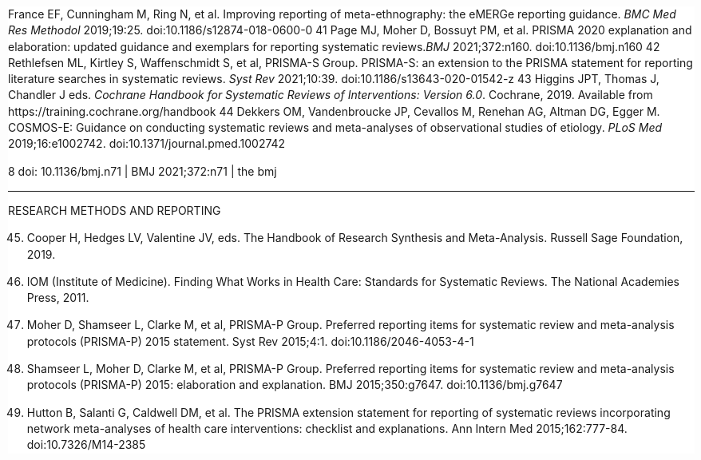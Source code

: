 <td>France EF, Cunningham M, Ring N, et al. Improving reporting of meta-ethnography: the eMERGe reporting guidance. <em>BMC Med Res Methodol</em> 2019;19:25. doi:10.1186/s12874-018-0600-0</td>
</tr>
<tr>
<td>41</td>
<td>Page MJ, Moher D, Bossuyt PM, et al. PRISMA 2020 explanation and elaboration: updated guidance and exemplars for reporting systematic reviews.<em>BMJ</em> 2021;372:n160. doi:10.1136/bmj.n160</td>
</tr>
<tr>
<td>42</td>
<td>Rethlefsen ML, Kirtley S, Waffenschmidt S, et al, PRISMA-S Group. PRISMA-S: an extension to the PRISMA statement for reporting literature searches in systematic reviews. <em>Syst Rev</em> 2021;10:39. doi:10.1186/s13643-020-01542-z</td>
</tr>
<tr>
<td>43</td>
<td>Higgins JPT, Thomas J, Chandler J eds. <em>Cochrane Handbook for Systematic Reviews of Interventions: Version 6.0</em>. Cochrane, 2019. Available from https://training.cochrane.org/handbook</td>
</tr>
<tr>
<td>44</td>
<td>Dekkers OM, Vandenbroucke JP, Cevallos M, Renehan AG, Altman DG, Egger M. COSMOS-E: Guidance on conducting systematic reviews and meta-analyses of observational studies of etiology. <em>PLoS Med</em> 2019;16:e1002742. doi:10.1371/journal.pmed.1002742</td>
</tr>
</tbody>
</table>


8                                                                                                                                     doi: 10.1136/bmj.n71 | BMJ 2021;372:n71 | the bmj

---



RESEARCH METHODS AND REPORTING


45. Cooper H, Hedges LV, Valentine JV, eds. The Handbook of Research Synthesis and Meta-Analysis. Russell Sage Foundation, 2019.

46. IOM (Institute of Medicine). Finding What Works in Health Care: Standards for Systematic Reviews. The National Academies Press, 2011.

47. Moher D, Shamseer L, Clarke M, et al, PRISMA-P Group. Preferred reporting items for systematic review and meta-analysis protocols (PRISMA-P) 2015 statement. Syst Rev 2015;4:1. doi:10.1186/2046-4053-4-1

48. Shamseer L, Moher D, Clarke M, et al, PRISMA-P Group. Preferred reporting items for systematic review and meta-analysis protocols (PRISMA-P) 2015: elaboration and explanation. BMJ 2015;350:g7647. doi:10.1136/bmj.g7647

49. Hutton B, Salanti G, Caldwell DM, et al. The PRISMA extension statement for reporting of systematic reviews incorporating network meta-analyses of health care interventions: checklist and explanations. Ann Intern Med 2015;162:777-84. doi:10.7326/M14-2385
